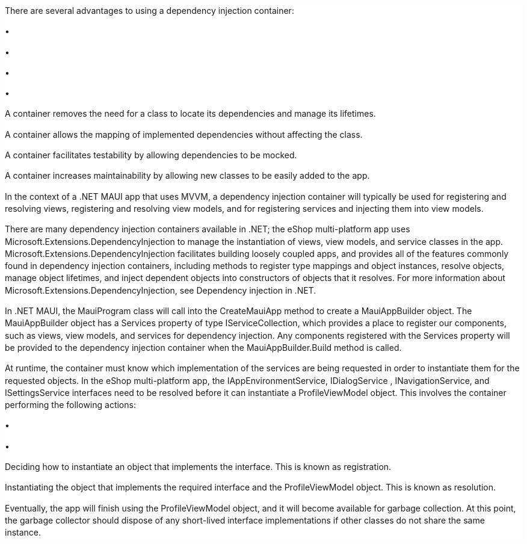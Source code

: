 There are several advantages to using a dependency injection container:

•

•

•

•

A container removes the need for a class to locate its dependencies and manage its lifetimes.

A container allows the mapping of implemented dependencies without affecting the class.

A container facilitates testability by allowing dependencies to be mocked.

A container increases maintainability by allowing new classes to be easily added to the app.

In the context of a .NET MAUI app that uses MVVM, a dependency injection container will typically be
used for registering and resolving views, registering and resolving view models, and for registering
services and injecting them into view models.

There are many dependency injection containers available in .NET; the eShop multi-platform app uses
Microsoft.Extensions.DependencyInjection to manage the instantiation of views, view models, and
service classes in the app. Microsoft.Extensions.DependencyInjection facilitates building loosely
coupled apps, and provides all of the features commonly found in dependency injection containers,
including methods to register type mappings and object instances, resolve objects, manage object
lifetimes, and inject dependent objects into constructors of objects that it resolves. For more
information about Microsoft.Extensions.DependencyInjection, see Dependency injection in .NET.

In .NET MAUI, the MauiProgram class will call into the CreateMauiApp method to create a
MauiAppBuilder object. The MauiAppBuilder object has a Services property of type IServiceCollection,
which provides a place to register our components, such as views, view models, and services for
dependency injection. Any components registered with the Services property will be provided to the
dependency injection container when the MauiAppBuilder.Build method is called.

At runtime, the container must know which implementation of the services are being requested in
order to instantiate them for the requested objects. In the eShop multi-platform app, the
IAppEnvironmentService, IDialogService , INavigationService, and ISettingsService interfaces need to
be resolved before it can instantiate a ProfileViewModel object. This involves the container performing
the following actions:

•

•

Deciding how to instantiate an object that implements the interface. This is known as
registration.

Instantiating the object that implements the required interface and the ProfileViewModel
object. This is known as resolution.

Eventually, the app will finish using the ProfileViewModel object, and it will become available for
garbage collection. At this point, the garbage collector should dispose of any short-lived interface
implementations if other classes do not share the same instance.
